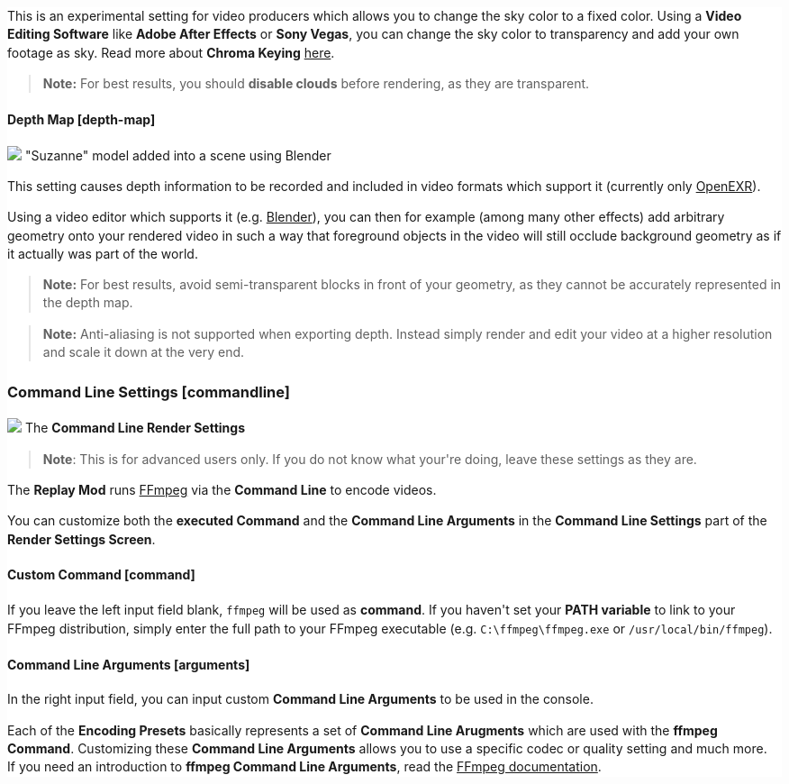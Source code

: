 This is an experimental setting for video producers which allows you to change the sky color to a fixed color.
Using a **Video Editing Software** like **Adobe After Effects** or **Sony Vegas**, you can change the sky color to transparency and add your own footage as sky. Read more about **Chroma Keying** [here](https://en.wikipedia.org/wiki/Chroma_key).

> **Note:** For best results, you should **disable clouds** before rendering, as they are transparent.

#### Depth Map [depth-map]
![](img/depthmapsuzanne.jpg)
"Suzanne" model added into a scene using Blender

This setting causes depth information to be recorded and included in video formats which support it
(currently only [OpenEXR](#replaying-render-settings-quality)).

Using a video editor which supports it (e.g. [Blender](https://www.blender.org/)), you can then for example (among many
other effects) add arbitrary geometry onto your rendered video in such a way that foreground objects in the
video will still occlude background geometry as if it actually was part of the world.

> **Note:** For best results, avoid semi-transparent blocks in front of your geometry, as they cannot be accurately represented in the depth map.

> **Note:** Anti-aliasing is not supported when exporting depth. Instead simply render and edit your video at a higher resolution and scale it down at the very end.

### Command Line Settings [commandline]
![](img/rendersettings-commandline.jpg)
The **Command Line Render Settings**


> **Note**: This is for advanced users only. If you do not know what your're doing, leave these settings as they are.

The **Replay Mod** runs [FFmpeg](http://ffmpeg.org/) via the **Command Line** to encode videos.

You can customize both the **executed Command** and the **Command Line Arguments** in the **Command Line Settings** part of the **Render Settings Screen**.

#### Custom Command [command]
If you leave the left input field blank, `ffmpeg` will be used as **command**. If you haven't set your **PATH variable** to link to your FFmpeg distribution, simply enter the full path to your FFmpeg executable (e.g. `C:\ffmpeg\ffmpeg.exe` or `/usr/local/bin/ffmpeg`).

#### Command Line Arguments [arguments]
In the right input field, you can input custom **Command Line Arguments** to be used in the console.

Each of the **Encoding Presets** basically represents a set of **Command Line Arugments** which are used with the **ffmpeg Command**.
Customizing these **Command Line Arguments** allows you to use a specific codec or quality setting and much more.  
If you need an introduction to **ffmpeg Command Line Arguments**, read the [FFmpeg documentation](http://ffmpeg.org/ffmpeg.html).
